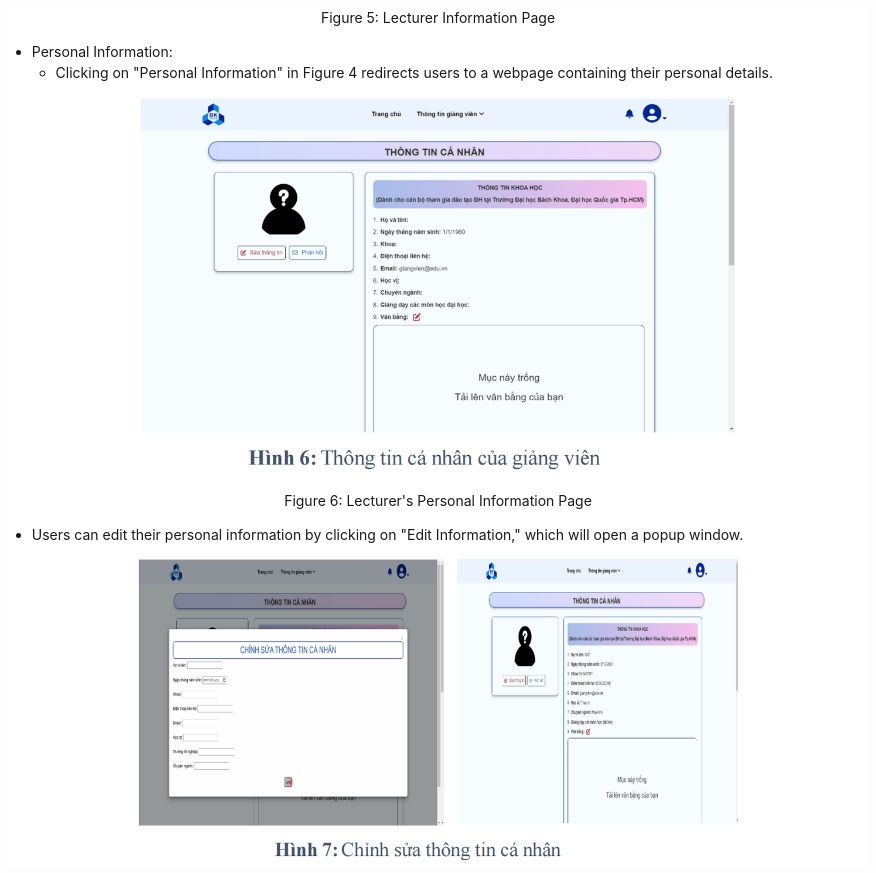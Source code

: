 <p align="center">Figure 5: Lecturer Information Page</p>

- Personal Information:
  - Clicking on "Personal Information" in Figure 4 redirects users to a webpage containing their personal details.
<p align="center"><img src="assets/hinh6.png" alt="hinh6" width="600"></p>

<p align="center">Figure 6: Lecturer's Personal Information Page</p>

  - Users can edit their personal information by clicking on "Edit Information," which will open a popup window.
<p align="center"><img src="assets/hinh7.png" alt="hinh7" width="600"></p>
